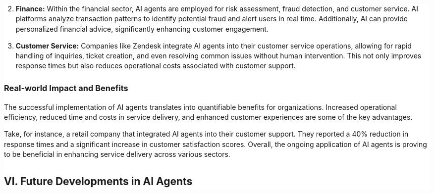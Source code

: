 2. **Finance:** Within the financial sector, AI agents are employed for risk assessment, fraud detection, and customer service. AI platforms analyze transaction patterns to identify potential fraud and alert users in real time. Additionally, AI can provide personalized financial advice, significantly enhancing customer engagement.

3. **Customer Service:** Companies like Zendesk integrate AI agents into their customer service operations, allowing for rapid handling of inquiries, ticket creation, and even resolving common issues without human intervention. This not only improves response times but also reduces operational costs associated with customer support.

### Real-world Impact and Benefits

The successful implementation of AI agents translates into quantifiable benefits for organizations. Increased operational efficiency, reduced time and costs in service delivery, and enhanced customer experiences are some of the key advantages.

Take, for instance, a retail company that integrated AI agents into their customer support. They reported a 40% reduction in response times and a significant increase in customer satisfaction scores. Overall, the ongoing application of AI agents is proving to be beneficial in enhancing service delivery across various sectors.

## VI. Future Developments in AI Agents
